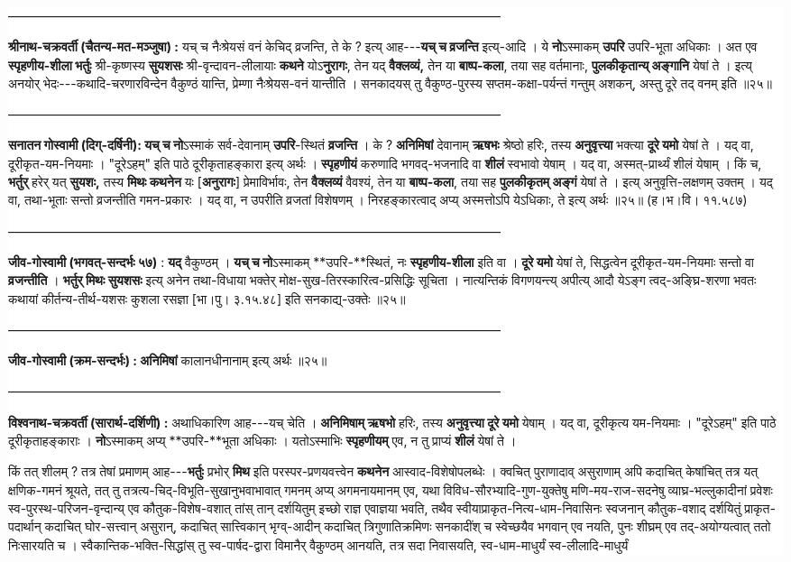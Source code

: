 ———————————————————————————————————————

**श्रीनाथ-चक्रवर्ती (चैतन्य-मत-मञ्जुषा) :** यच् च नैःश्रेयसं
वनं केचिद् व्रजन्ति, ते के ? इत्य् आह---**यच् च व्रजन्ति** इत्य्-आदि ।
ये **नो**ऽस्माकम् **उपरि** उपरि-भूता अधिकाः । अत एव
**स्पृहणीय-शीला भर्तुः** श्री-कृष्णस्य **सुयशसः**
श्री-वृन्दावन-लीलायाः **कथने** योऽ**नुरागः**, तेन यद्
**वैक्लव्यं,** तेन या **बाष्प-कला**, तया सह वर्तमानाः,
**पुलकीकृतान्य् अङ्गानि** येषां ते । इत्य् अनयोर्
भेदः---कथादि-चरणारविन्देन वैकुण्ठं यान्ति, प्रेम्णा
नैःश्रेयस-वनं यान्तीति । सनकादयस् तु वैकुण्ठ-पुरस्य
सप्तम-कक्षा-पर्यन्तं गन्तुम् अशकन्, अस्तु दूरे तद् वनम् इति
॥२५॥

———————————————————————————————————————

**सनातन गोस्वामी (दिग्-दर्षिनी): यच् च नो**ऽस्माकं सर्व-देवानाम्
**उपरि**-स्थितं **व्रजन्ति** । के ? **अनिमिषां** देवानाम् **ऋषभः**
श्रेष्ठो हरिः, तस्य **अनुवृत्त्या** भक्त्या **दूरे यमो** येषां ते । यद्
वा, दूरीकृत-यम-नियमाः । "दूरेऽहम्" इति पाठे दूरीकृताहङ्कारा इत्य्
अर्थः । **स्पृहणीयं** करुणादि भगवद्-भजनादि वा **शीलं**
स्वभावो येषाम् । यद् वा, अस्मत्-प्रार्थ्यं शीलं येषाम् । किं च,
**भर्तुर्** हरेर् यत् **सुयशः,** तस्य **मिथः कथनेन** यः
\[**अनुरागः**\] प्रेमाविर्भावः, तेन **वैक्लव्यं** वैवश्यं, तेन या
**बाष्प-कला**, तया सह **पुलकीकृतम् अङ्गं** येषां ते । इत्य्
अनुवृत्ति-लक्षणम् उक्तम् । यद् वा, तथा-भूताः सन्तो व्रजन्तीति
गमन-प्रकारः । यद् वा, न उपरीति व्रजतां विशेषणम् ।
निरहङ्कारत्वाद् अप्य् अस्मत्तोऽपि येऽधिकाः, ते इत्य् अर्थः ॥२५॥
(ह।भ।वि। ११.५८७)

———————————————————————————————————————

**जीव-गोस्वामी (भगवत्-सन्दर्भः ५७)** : **यद्** वैकुण्ठम् । **यच्
च नो**ऽस्माकम् **उपरि-**स्थितं, नः **स्पृहणीय-शीला** इति वा ।
**दूरे यमो** येषां ते, सिद्धत्वेन दूरीकृत-यम-नियमाः सन्तो वा
**व्रजन्तीति** । **भर्तुर् मिथः सुयशसः** इत्य् अनेन तथा-विधाया
भक्तेर् मोक्ष-सुख-तिरस्कारित्व-प्रसिद्धिः सूचिता । नात्यन्तिकं
विगणयन्त्य् अपीत्य् आदौ येऽङ्ग त्वद्-अङ्घ्रि-शरणा भवतः कथायां
कीर्तन्य-तीर्थ-यशसः कुशला रसज्ञा \[भा।पु। ३.१५.४८\] इति
सनकाद्य्-उक्तेः ॥२५॥

———————————————————————————————————————

**जीव-गोस्वामी (क्रम-सन्दर्भः) : अनिमिषां** कालानधीनानाम् इत्य् अर्थः
॥२५॥

———————————————————————————————————————

**विश्वनाथ-चक्रवर्ती (सारार्थ-दर्शिणी) :** अथाधिकारिण आह---यच्
चेति । **अनिमिषाम् ऋषभो** हरिः, तस्य **अनुवृत्त्या दूरे यमो** येषाम्
। यद् वा, दूरीकृत्य यम-नियमाः । "दूरेऽहम्" इति पाठे
दूरीकृताहङ्काराः । **नो**ऽस्माकम् अप्य् **उपरि-**भूता अधिकाः ।
यतोऽस्माभिः **स्पृहणीयम्** एव, न तु प्राप्यं **शीलं** येषां ते ।

किं तत् शीलम् ? तत्र तेषां प्रमाणम् आह---**भर्तुः** प्रभोर् **मिथ**
इति परस्पर-प्रणयवत्त्वेन **कथनेन** आस्वाद-विशेषोपलब्धेः ।
क्वचित् पुराणादाव् असुराणाम् अपि कदाचित् केषांचित् तत्र यत् क्षणिक-गमनं
श्रूयते, तत् तु तत्रत्य-चिद्-विभूति-सुखानुभवाभावात् गमनम् अप्य्
अगमनायमानम् एव, यथा विविध-सौरभ्यादि-गुण-युक्तेषु
मणि-मय-राज-सदनेषु व्याघ्र-भल्लुकादीनां प्रवेशः
स्व-पुरस्थ-परिजन-वृन्दान्य् एव कौतुक-विशेष-वशात् तांस् तान्
दर्शयितुम् इच्छो राज्ञ एवाज्ञया भवति, तथैव
स्वीयाप्राकृत-नित्य-धाम-निवासिनः स्वजनान् कौतुक-वशाद् दर्शयितुं
प्राकृत-पदार्थान् कदाचित् घोर-सत्त्वान् असुरान्, कदाचित् सात्त्विकान्
भृग्व्-आदीन् कदाचित् त्रिगुणातिक्रमिणः सनकादींश् च स्वेच्छयैव भगवान्
एव नयति, पुनः शीघ्रम् एव तद्-अयोग्यत्वात् ततो निःसारयति च ।
स्वैकान्तिक-भक्ति-सिद्धांस् तु स्व-पार्षद-द्वारा विमानैर् वैकुण्ठम्
आनयति, तत्र सदा निवासयति, स्व-धाम-माधुर्यं स्व-लीलादि-माधुर्यं

[^५२]: अरचनानुवादाः इति मध्व-पाठः।